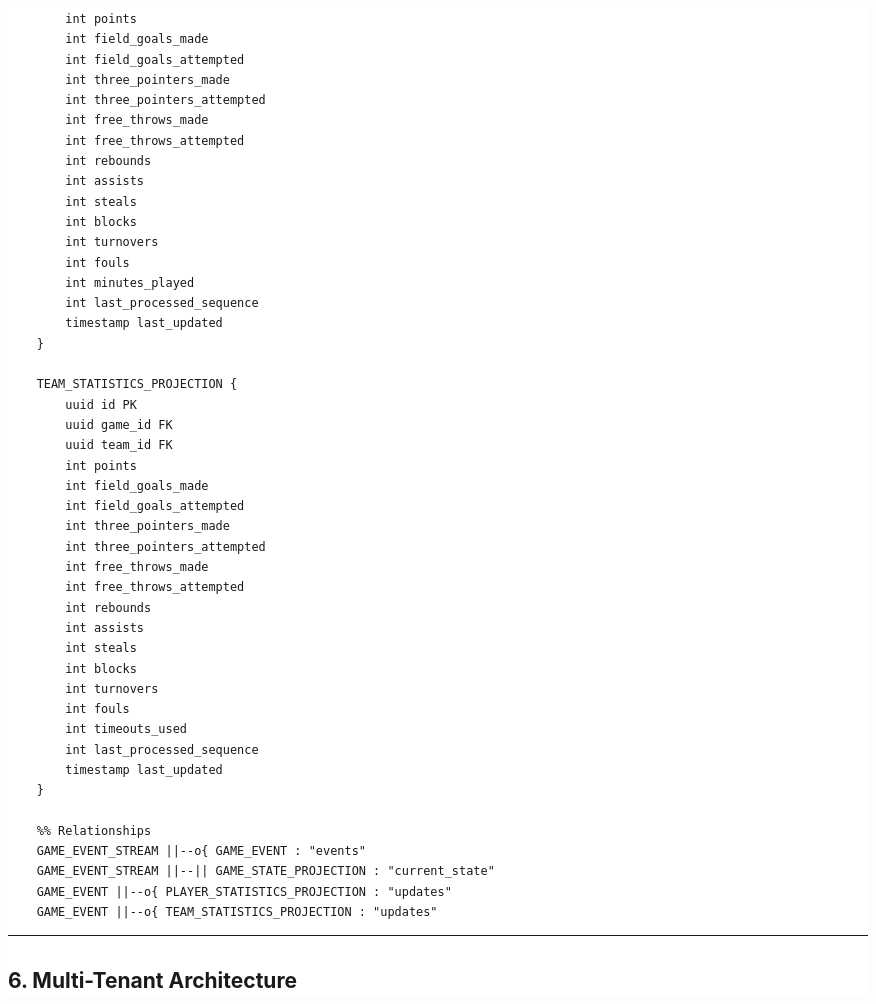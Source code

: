 ```mermaid
        int points
        int field_goals_made
        int field_goals_attempted
        int three_pointers_made
        int three_pointers_attempted
        int free_throws_made
        int free_throws_attempted
        int rebounds
        int assists
        int steals
        int blocks
        int turnovers
        int fouls
        int minutes_played
        int last_processed_sequence
        timestamp last_updated
    }
    
    TEAM_STATISTICS_PROJECTION {
        uuid id PK
        uuid game_id FK
        uuid team_id FK
        int points
        int field_goals_made
        int field_goals_attempted
        int three_pointers_made
        int three_pointers_attempted
        int free_throws_made
        int free_throws_attempted
        int rebounds
        int assists
        int steals
        int blocks
        int turnovers
        int fouls
        int timeouts_used
        int last_processed_sequence
        timestamp last_updated
    }
    
    %% Relationships
    GAME_EVENT_STREAM ||--o{ GAME_EVENT : "events"
    GAME_EVENT_STREAM ||--|| GAME_STATE_PROJECTION : "current_state"
    GAME_EVENT ||--o{ PLAYER_STATISTICS_PROJECTION : "updates"
    GAME_EVENT ||--o{ TEAM_STATISTICS_PROJECTION : "updates"
```

---

## 6. Multi-Tenant Architecture
